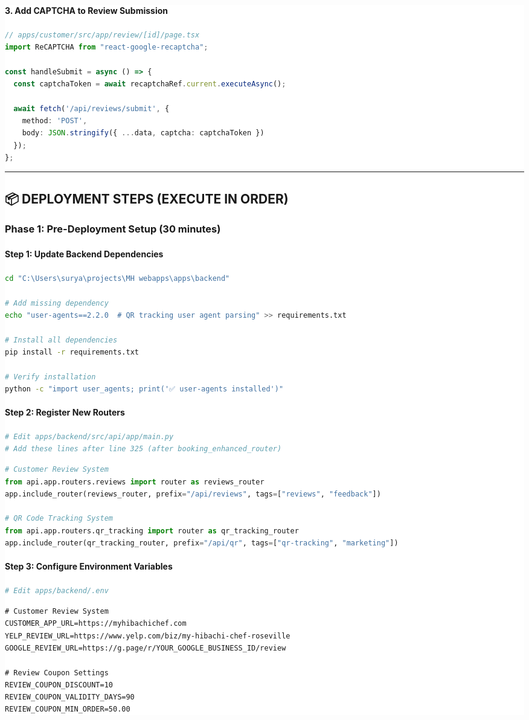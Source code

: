 #### **3. Add CAPTCHA to Review Submission**
```typescript
// apps/customer/src/app/review/[id]/page.tsx
import ReCAPTCHA from "react-google-recaptcha";

const handleSubmit = async () => {
  const captchaToken = await recaptchaRef.current.executeAsync();
  
  await fetch('/api/reviews/submit', {
    method: 'POST',
    body: JSON.stringify({ ...data, captcha: captchaToken })
  });
};
```

---

## 📦 DEPLOYMENT STEPS (EXECUTE IN ORDER)

### **Phase 1: Pre-Deployment Setup (30 minutes)**

#### **Step 1: Update Backend Dependencies**
```bash
cd "C:\Users\surya\projects\MH webapps\apps\backend"

# Add missing dependency
echo "user-agents==2.2.0  # QR tracking user agent parsing" >> requirements.txt

# Install all dependencies
pip install -r requirements.txt

# Verify installation
python -c "import user_agents; print('✅ user-agents installed')"
```

#### **Step 2: Register New Routers**
```bash
# Edit apps/backend/src/api/app/main.py
# Add these lines after line 325 (after booking_enhanced_router)
```
```python
# Customer Review System
from api.app.routers.reviews import router as reviews_router
app.include_router(reviews_router, prefix="/api/reviews", tags=["reviews", "feedback"])

# QR Code Tracking System  
from api.app.routers.qr_tracking import router as qr_tracking_router
app.include_router(qr_tracking_router, prefix="/api/qr", tags=["qr-tracking", "marketing"])
```

#### **Step 3: Configure Environment Variables**
```bash
# Edit apps/backend/.env
```
```env
# Customer Review System
CUSTOMER_APP_URL=https://myhibachichef.com
YELP_REVIEW_URL=https://www.yelp.com/biz/my-hibachi-chef-roseville
GOOGLE_REVIEW_URL=https://g.page/r/YOUR_GOOGLE_BUSINESS_ID/review

# Review Coupon Settings
REVIEW_COUPON_DISCOUNT=10
REVIEW_COUPON_VALIDITY_DAYS=90
REVIEW_COUPON_MIN_ORDER=50.00

```
